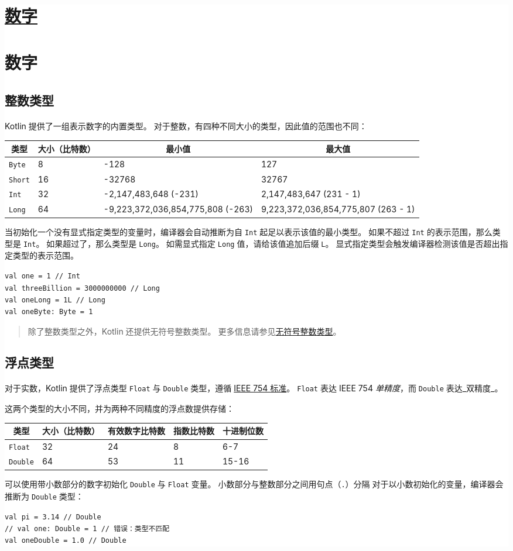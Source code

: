 
[](https://book.kotlincn.net/text/numbers.html#)

[](https://book.kotlincn.net/text/numbers.html#)

# [数字](https://book.kotlincn.net/)

# 数字

## 整数类型

Kotlin 提供了一组表示数字的内置类型。 对于整数，有四种不同大小的类型，因此值的范围也不同：

|类型|大小（比特数）|最小值|最大值|
|---|---|---|---|
|`Byte`|8|-128|127|
|`Short`|16|-32768|32767|
|`Int`|32|-2,147,483,648 (-231)|2,147,483,647 (231 - 1)|
|`Long`|64|-9,223,372,036,854,775,808 (-263)|9,223,372,036,854,775,807 (263 - 1)|

当初始化一个没有显式指定类型的变量时，编译器会自动推断为自 `Int` 起足以表示该值的最小类型。 如果不超过 `Int` 的表示范围，那么类型是 `Int`。 如果超过了，那么类型是 `Long`。 如需显式指定 `Long` 值，请给该值追加后缀 `L`。 显式指定类型会触发编译器检测该值是否超出指定类型的表示范围。

```
val one = 1 // Int
val threeBillion = 3000000000 // Long
val oneLong = 1L // Long
val oneByte: Byte = 1
```

> 除了整数类型之外，Kotlin 还提供无符号整数类型。 更多信息请参见[无符号整数类型](https://book.kotlincn.net/text/unsigned-integer-types.html)。

## 浮点类型

对于实数，Kotlin 提供了浮点类型 `Float` 与 `Double` 类型，遵循 [IEEE 754 标准](https://zh.wikipedia.org/wiki/IEEE_754)。 `Float` 表达 IEEE 754 _单精度_，而 `Double` 表达_双精度_。

这两个类型的大小不同，并为两种不同精度的浮点数提供存储：

|类型|大小（比特数）|有效数字比特数|指数比特数|十进制位数|
|---|---|---|---|---|
|`Float`|32|24|8|6-7|
|`Double`|64|53|11|15-16|

可以使用带小数部分的数字初始化 `Double` 与 `Float` 变量。 小数部分与整数部分之间用句点（`.`）分隔 对于以小数初始化的变量，编译器会推断为 `Double` 类型：

```
val pi = 3.14 // Double
// val one: Double = 1 // 错误：类型不匹配
val oneDouble = 1.0 // Double
```
